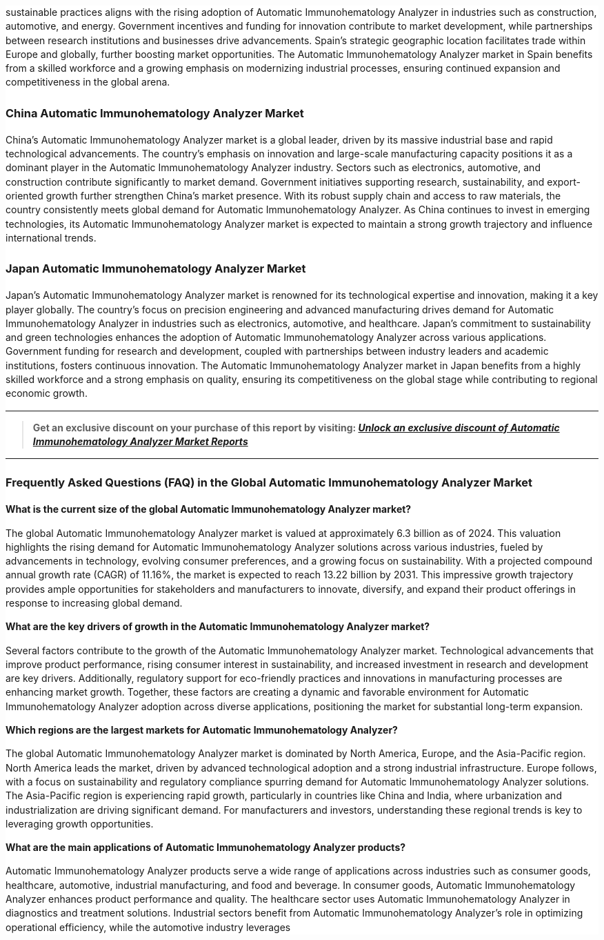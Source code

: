 sustainable practices aligns with the rising adoption of Automatic Immunohematology Analyzer in industries such as construction, automotive, and energy. Government incentives and funding for innovation contribute to market development, while partnerships between research institutions and businesses drive advancements. Spain&rsquo;s strategic geographic location facilitates trade within Europe and globally, further boosting market opportunities. The Automatic Immunohematology Analyzer market in Spain benefits from a skilled workforce and a growing emphasis on modernizing industrial processes, ensuring continued expansion and competitiveness in the global arena.</p><h3>China Automatic Immunohematology Analyzer Market</h3><p>China&rsquo;s Automatic Immunohematology Analyzer market is a global leader, driven by its massive industrial base and rapid technological advancements. The country&rsquo;s emphasis on innovation and large-scale manufacturing capacity positions it as a dominant player in the Automatic Immunohematology Analyzer industry. Sectors such as electronics, automotive, and construction contribute significantly to market demand. Government initiatives supporting research, sustainability, and export-oriented growth further strengthen China&rsquo;s market presence. With its robust supply chain and access to raw materials, the country consistently meets global demand for Automatic Immunohematology Analyzer. As China continues to invest in emerging technologies, its Automatic Immunohematology Analyzer market is expected to maintain a strong growth trajectory and influence international trends.</p><h3>Japan Automatic Immunohematology Analyzer Market</h3><p>Japan&rsquo;s Automatic Immunohematology Analyzer market is renowned for its technological expertise and innovation, making it a key player globally. The country&rsquo;s focus on precision engineering and advanced manufacturing drives demand for Automatic Immunohematology Analyzer in industries such as electronics, automotive, and healthcare. Japan&rsquo;s commitment to sustainability and green technologies enhances the adoption of Automatic Immunohematology Analyzer across various applications. Government funding for research and development, coupled with partnerships between industry leaders and academic institutions, fosters continuous innovation. The Automatic Immunohematology Analyzer market in Japan benefits from a highly skilled workforce and a strong emphasis on quality, ensuring its competitiveness on the global stage while contributing to regional economic growth.</p><hr /><blockquote><p><strong>Get an exclusive discount on your purchase of this report by visiting: <em><a href="://marketresearchpulse.com/ask-for-discount/69024?utm_source=Github&amp;utm_medium=019">Unlock an exclusive discount of Automatic Immunohematology Analyzer Market Reports</a></em>&nbsp;</strong></p></blockquote><hr /><h3>Frequently Asked Questions (FAQ) in the Global Automatic Immunohematology Analyzer Market</h3><p><strong>What is the current size of the global Automatic Immunohematology Analyzer market?</strong></p><p>The global Automatic Immunohematology Analyzer market is valued at approximately 6.3 billion as of 2024. This valuation highlights the rising demand for Automatic Immunohematology Analyzer solutions across various industries, fueled by advancements in technology, evolving consumer preferences, and a growing focus on sustainability. With a projected compound annual growth rate (CAGR) of 11.16%, the market is expected to reach 13.22 billion by 2031. This impressive growth trajectory provides ample opportunities for stakeholders and manufacturers to innovate, diversify, and expand their product offerings in response to increasing global demand.</p><p><strong>What are the key drivers of growth in the Automatic Immunohematology Analyzer market?</strong></p><p>Several factors contribute to the growth of the Automatic Immunohematology Analyzer market. Technological advancements that improve product performance, rising consumer interest in sustainability, and increased investment in research and development are key drivers. Additionally, regulatory support for eco-friendly practices and innovations in manufacturing processes are enhancing market growth. Together, these factors are creating a dynamic and favorable environment for Automatic Immunohematology Analyzer adoption across diverse applications, positioning the market for substantial long-term expansion.</p><p><strong>Which regions are the largest markets for Automatic Immunohematology Analyzer?</strong></p><p>The global Automatic Immunohematology Analyzer market is dominated by North America, Europe, and the Asia-Pacific region. North America leads the market, driven by advanced technological adoption and a strong industrial infrastructure. Europe follows, with a focus on sustainability and regulatory compliance spurring demand for Automatic Immunohematology Analyzer solutions. The Asia-Pacific region is experiencing rapid growth, particularly in countries like China and India, where urbanization and industrialization are driving significant demand. For manufacturers and investors, understanding these regional trends is key to leveraging growth opportunities.</p><p><strong>What are the main applications of Automatic Immunohematology Analyzer products?</strong></p><p>Automatic Immunohematology Analyzer products serve a wide range of applications across industries such as consumer goods, healthcare, automotive, industrial manufacturing, and food and beverage. In consumer goods, Automatic Immunohematology Analyzer enhances product performance and quality. The healthcare sector uses Automatic Immunohematology Analyzer in diagnostics and treatment solutions. Industrial sectors benefit from Automatic Immunohematology Analyzer&rsquo;s role in optimizing operational efficiency, while the automotive industry leverages